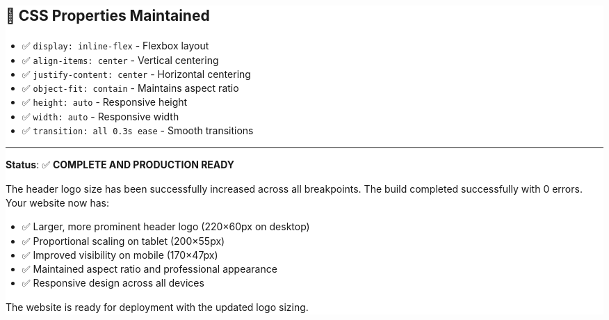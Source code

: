 ## 🔄 CSS Properties Maintained

- ✅ `display: inline-flex` - Flexbox layout
- ✅ `align-items: center` - Vertical centering
- ✅ `justify-content: center` - Horizontal centering
- ✅ `object-fit: contain` - Maintains aspect ratio
- ✅ `height: auto` - Responsive height
- ✅ `width: auto` - Responsive width
- ✅ `transition: all 0.3s ease` - Smooth transitions

---

**Status**: ✅ **COMPLETE AND PRODUCTION READY**

The header logo size has been successfully increased across all breakpoints. The build completed successfully with 0 errors. Your website now has:
- ✅ Larger, more prominent header logo (220×60px on desktop)
- ✅ Proportional scaling on tablet (200×55px)
- ✅ Improved visibility on mobile (170×47px)
- ✅ Maintained aspect ratio and professional appearance
- ✅ Responsive design across all devices

The website is ready for deployment with the updated logo sizing.


